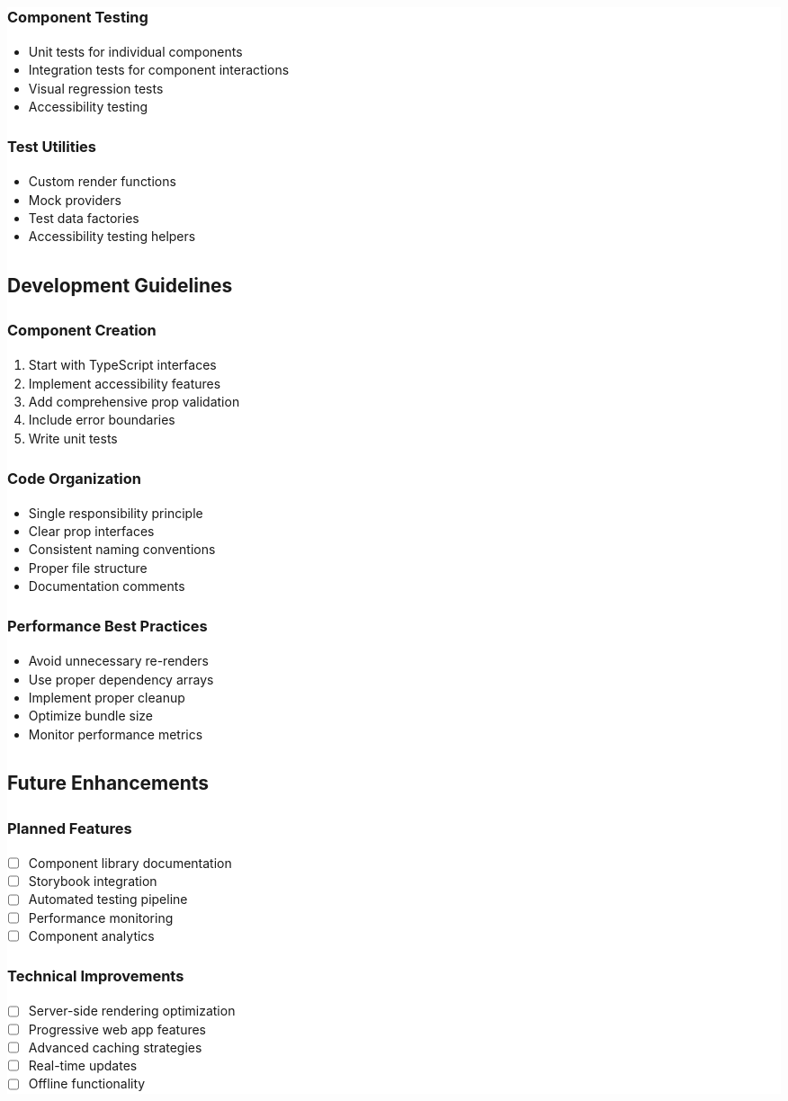 ### Component Testing
- Unit tests for individual components
- Integration tests for component interactions
- Visual regression tests
- Accessibility testing

### Test Utilities
- Custom render functions
- Mock providers
- Test data factories
- Accessibility testing helpers

## Development Guidelines

### Component Creation
1. Start with TypeScript interfaces
2. Implement accessibility features
3. Add comprehensive prop validation
4. Include error boundaries
5. Write unit tests

### Code Organization
- Single responsibility principle
- Clear prop interfaces
- Consistent naming conventions
- Proper file structure
- Documentation comments

### Performance Best Practices
- Avoid unnecessary re-renders
- Use proper dependency arrays
- Implement proper cleanup
- Optimize bundle size
- Monitor performance metrics

## Future Enhancements

### Planned Features
- [ ] Component library documentation
- [ ] Storybook integration
- [ ] Automated testing pipeline
- [ ] Performance monitoring
- [ ] Component analytics

### Technical Improvements
- [ ] Server-side rendering optimization
- [ ] Progressive web app features
- [ ] Advanced caching strategies
- [ ] Real-time updates
- [ ] Offline functionality
